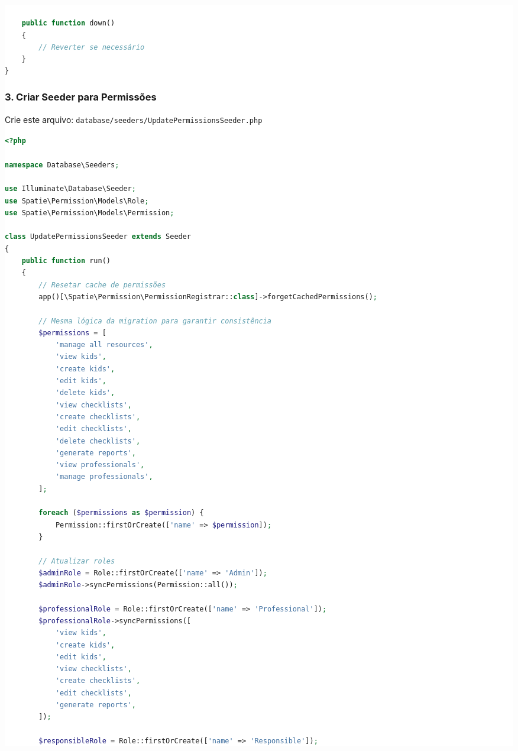 ```php

    public function down()
    {
        // Reverter se necessário
    }
}
```

### 3. Criar Seeder para Permissões

Crie este arquivo: `database/seeders/UpdatePermissionsSeeder.php`

```php
<?php

namespace Database\Seeders;

use Illuminate\Database\Seeder;
use Spatie\Permission\Models\Role;
use Spatie\Permission\Models\Permission;

class UpdatePermissionsSeeder extends Seeder
{
    public function run()
    {
        // Resetar cache de permissões
        app()[\Spatie\Permission\PermissionRegistrar::class]->forgetCachedPermissions();

        // Mesma lógica da migration para garantir consistência
        $permissions = [
            'manage all resources',
            'view kids',
            'create kids',
            'edit kids',
            'delete kids',
            'view checklists',
            'create checklists',
            'edit checklists',
            'delete checklists',
            'generate reports',
            'view professionals',
            'manage professionals',
        ];

        foreach ($permissions as $permission) {
            Permission::firstOrCreate(['name' => $permission]);
        }

        // Atualizar roles
        $adminRole = Role::firstOrCreate(['name' => 'Admin']);
        $adminRole->syncPermissions(Permission::all());

        $professionalRole = Role::firstOrCreate(['name' => 'Professional']);
        $professionalRole->syncPermissions([
            'view kids',
            'create kids',
            'edit kids',
            'view checklists',
            'create checklists',
            'edit checklists',
            'generate reports',
        ]);

        $responsibleRole = Role::firstOrCreate(['name' => 'Responsible']);
```
